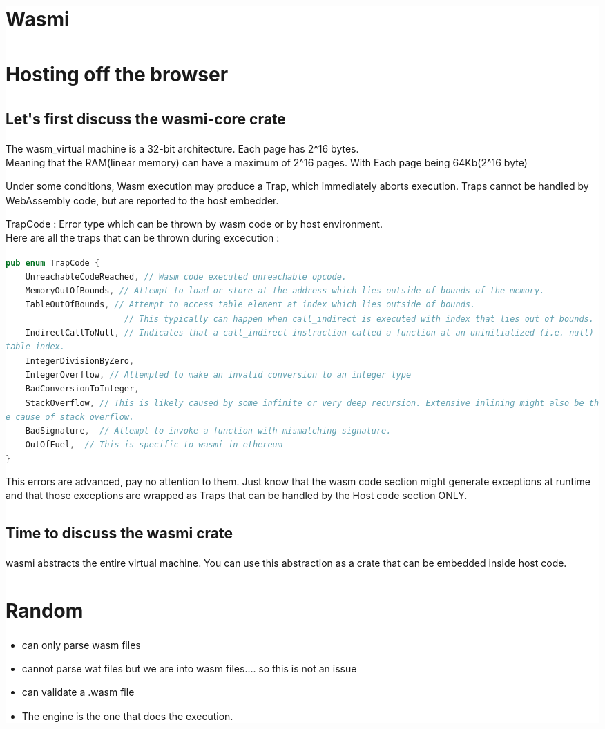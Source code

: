 # Wasmi

# Hosting off the browser

## Let's first discuss the wasmi-core crate
The wasm_virtual machine is a 32-bit architecture. Each page has 2^16 bytes.  
Meaning that the RAM(linear memory) can have a maximum of 2^16 pages. With Each page being 64Kb(2^16 byte)  

Under some conditions, Wasm execution may produce a Trap, which immediately aborts execution. Traps cannot be handled by WebAssembly code, but are reported to the host embedder.  

TrapCode : Error type which can be thrown by wasm code or by host environment.  
Here are all the traps that can be thrown during excecution :  
```rust
pub enum TrapCode {
    UnreachableCodeReached, // Wasm code executed unreachable opcode.
    MemoryOutOfBounds, // Attempt to load or store at the address which lies outside of bounds of the memory.
    TableOutOfBounds, // Attempt to access table element at index which lies outside of bounds.
                        // This typically can happen when call_indirect is executed with index that lies out of bounds.
    IndirectCallToNull, // Indicates that a call_indirect instruction called a function at an uninitialized (i.e. null) table index.
    IntegerDivisionByZero,
    IntegerOverflow, // Attempted to make an invalid conversion to an integer type
    BadConversionToInteger,
    StackOverflow, // This is likely caused by some infinite or very deep recursion. Extensive inlining might also be the cause of stack overflow.
    BadSignature,  // Attempt to invoke a function with mismatching signature.
    OutOfFuel,  // This is specific to wasmi in ethereum
}
```

This errors are advanced, pay no attention to them. Just know that the wasm code section might generate exceptions at runtime and that those exceptions are wrapped as Traps that can be handled by the Host code section ONLY.  

## Time to discuss the wasmi crate
wasmi abstracts the entire virtual machine. You can use this abstraction as a crate that can be embedded inside host code.  



# Random
- can only parse wasm files
- cannot parse wat files but we are into wasm files.... so this is not an issue

- can validate a .wasm file
- The engine is the one that does the execution.  
